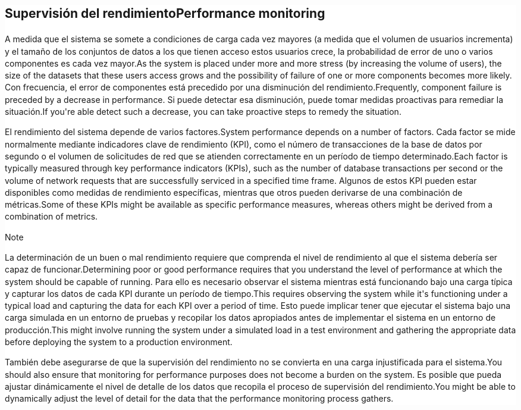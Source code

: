 ## <a name="performance-monitoring"></a><span data-ttu-id="03d55-208">Supervisión del rendimiento</span><span class="sxs-lookup"><span data-stu-id="03d55-208">Performance monitoring</span></span>

<span data-ttu-id="03d55-209">A medida que el sistema se somete a condiciones de carga cada vez mayores (a medida que el volumen de usuarios incrementa) y el tamaño de los conjuntos de datos a los que tienen acceso estos usuarios crece, la probabilidad de error de uno o varios componentes es cada vez mayor.</span><span class="sxs-lookup"><span data-stu-id="03d55-209">As the system is placed under more and more stress (by increasing the volume of users), the size of the datasets that these users access grows and the possibility of failure of one or more components becomes more likely.</span></span> <span data-ttu-id="03d55-210">Con frecuencia, el error de componentes está precedido por una disminución del rendimiento.</span><span class="sxs-lookup"><span data-stu-id="03d55-210">Frequently, component failure is preceded by a decrease in performance.</span></span> <span data-ttu-id="03d55-211">Si puede detectar esa disminución, puede tomar medidas proactivas para remediar la situación.</span><span class="sxs-lookup"><span data-stu-id="03d55-211">If you're able detect such a decrease, you can take proactive steps to remedy the situation.</span></span>

<span data-ttu-id="03d55-212">El rendimiento del sistema depende de varios factores.</span><span class="sxs-lookup"><span data-stu-id="03d55-212">System performance depends on a number of factors.</span></span> <span data-ttu-id="03d55-213">Cada factor se mide normalmente mediante indicadores clave de rendimiento (KPI), como el número de transacciones de la base de datos por segundo o el volumen de solicitudes de red que se atienden correctamente en un período de tiempo determinado.</span><span class="sxs-lookup"><span data-stu-id="03d55-213">Each factor is typically measured through key performance indicators (KPIs), such as the number of database transactions per second or the volume of network requests that are successfully serviced in a specified time frame.</span></span> <span data-ttu-id="03d55-214">Algunos de estos KPI pueden estar disponibles como medidas de rendimiento específicas, mientras que otros pueden derivarse de una combinación de métricas.</span><span class="sxs-lookup"><span data-stu-id="03d55-214">Some of these KPIs might be available as specific performance measures, whereas others might be derived from a combination of metrics.</span></span>

> [!NOTE]
> <span data-ttu-id="03d55-215">La determinación de un buen o mal rendimiento requiere que comprenda el nivel de rendimiento al que el sistema debería ser capaz de funcionar.</span><span class="sxs-lookup"><span data-stu-id="03d55-215">Determining poor or good performance requires that you understand the level of performance at which the system should be capable of running.</span></span> <span data-ttu-id="03d55-216">Para ello es necesario observar el sistema mientras está funcionando bajo una carga típica y capturar los datos de cada KPI durante un período de tiempo.</span><span class="sxs-lookup"><span data-stu-id="03d55-216">This requires observing the system while it's functioning under a typical load and capturing the data for each KPI over a period of time.</span></span> <span data-ttu-id="03d55-217">Esto puede implicar tener que ejecutar el sistema bajo una carga simulada en un entorno de pruebas y recopilar los datos apropiados antes de implementar el sistema en un entorno de producción.</span><span class="sxs-lookup"><span data-stu-id="03d55-217">This might involve running the system under a simulated load in a test environment and gathering the appropriate data before deploying the system to a production environment.</span></span>
>
> <span data-ttu-id="03d55-218">También debe asegurarse de que la supervisión del rendimiento no se convierta en una carga injustificada para el sistema.</span><span class="sxs-lookup"><span data-stu-id="03d55-218">You should also ensure that monitoring for performance purposes does not become a burden on the system.</span></span> <span data-ttu-id="03d55-219">Es posible que pueda ajustar dinámicamente el nivel de detalle de los datos que recopila el proceso de supervisión del rendimiento.</span><span class="sxs-lookup"><span data-stu-id="03d55-219">You might be able to dynamically adjust the level of detail for the data that the performance monitoring process gathers.</span></span>
